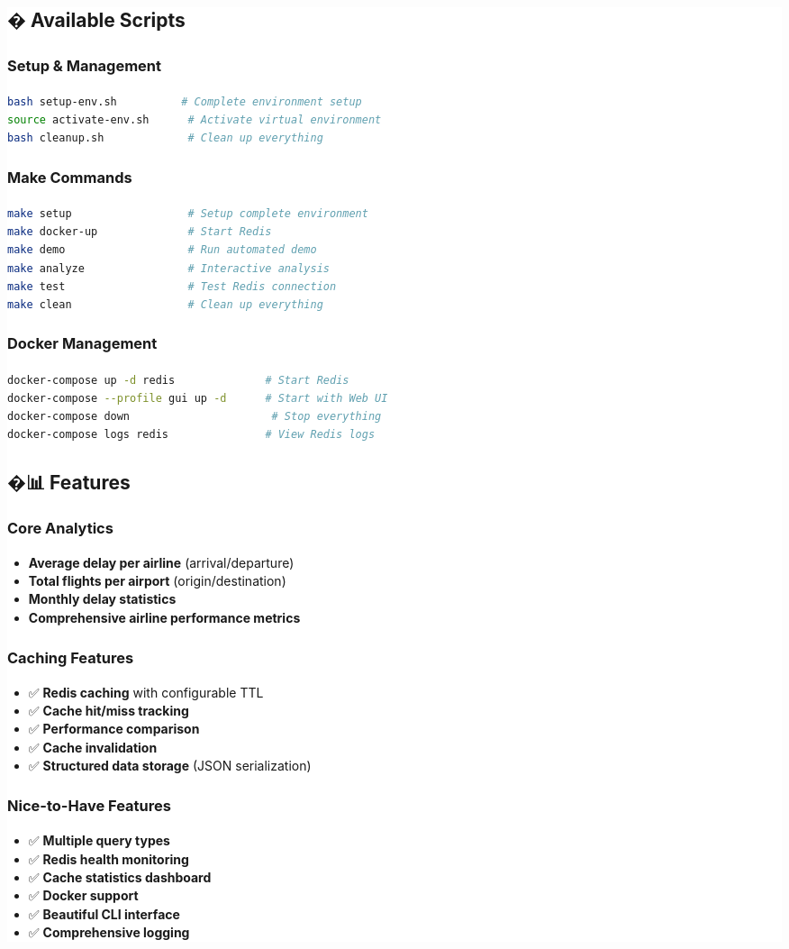 ```bash
```

## �️ Available Scripts

### Setup & Management
```bash
bash setup-env.sh          # Complete environment setup
source activate-env.sh      # Activate virtual environment  
bash cleanup.sh             # Clean up everything
```

### Make Commands
```bash
make setup                  # Setup complete environment
make docker-up              # Start Redis
make demo                   # Run automated demo
make analyze                # Interactive analysis
make test                   # Test Redis connection
make clean                  # Clean up everything
```

### Docker Management
```bash
docker-compose up -d redis              # Start Redis
docker-compose --profile gui up -d      # Start with Web UI
docker-compose down                      # Stop everything
docker-compose logs redis               # View Redis logs
```

## �📊 Features

### Core Analytics
- **Average delay per airline** (arrival/departure)
- **Total flights per airport** (origin/destination)
- **Monthly delay statistics**
- **Comprehensive airline performance metrics**

### Caching Features
- ✅ **Redis caching** with configurable TTL
- ✅ **Cache hit/miss tracking**
- ✅ **Performance comparison**
- ✅ **Cache invalidation**
- ✅ **Structured data storage** (JSON serialization)

### Nice-to-Have Features
- ✅ **Multiple query types**
- ✅ **Redis health monitoring**
- ✅ **Cache statistics dashboard**
- ✅ **Docker support**
- ✅ **Beautiful CLI interface**
- ✅ **Comprehensive logging**
